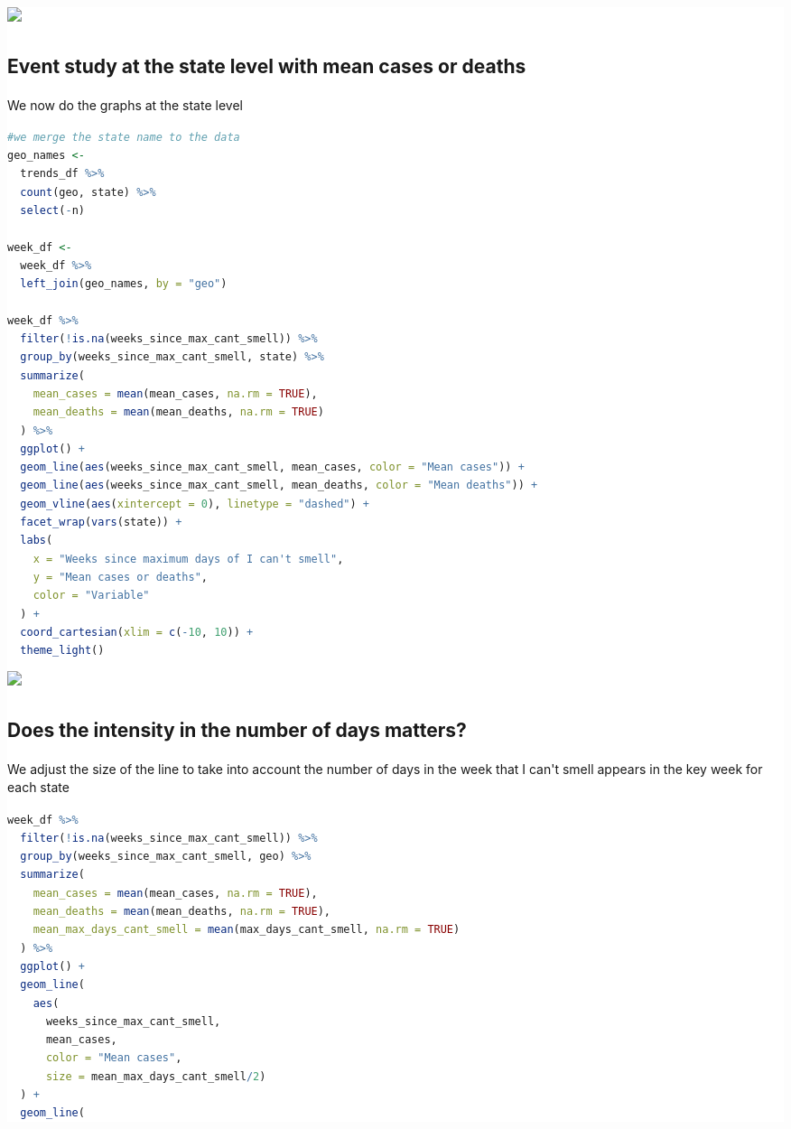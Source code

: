 ![](05_analysis_with_restat_files/figure-html/unnamed-chunk-26-1.png)

## Event study at the state level with mean cases or deaths

We now do the graphs at the state level

```r
#we merge the state name to the data
geo_names <- 
  trends_df %>% 
  count(geo, state) %>% 
  select(-n)

week_df <- 
  week_df %>% 
  left_join(geo_names, by = "geo")

week_df %>% 
  filter(!is.na(weeks_since_max_cant_smell)) %>%
  group_by(weeks_since_max_cant_smell, state) %>% 
  summarize(
    mean_cases = mean(mean_cases, na.rm = TRUE), 
    mean_deaths = mean(mean_deaths, na.rm = TRUE)
  ) %>% 
  ggplot() +
  geom_line(aes(weeks_since_max_cant_smell, mean_cases, color = "Mean cases")) + 
  geom_line(aes(weeks_since_max_cant_smell, mean_deaths, color = "Mean deaths")) + 
  geom_vline(aes(xintercept = 0), linetype = "dashed") +
  facet_wrap(vars(state)) + 
  labs(
    x = "Weeks since maximum days of I can't smell", 
    y = "Mean cases or deaths", 
    color = "Variable"
  ) + 
  coord_cartesian(xlim = c(-10, 10)) + 
  theme_light()
```

![](05_analysis_with_restat_files/figure-html/unnamed-chunk-27-1.png)

## Does the intensity in the number of days matters?

We adjust the size of the line to take into account the number of days in the week that I can't smell appears in the key week for each state


```r
week_df %>% 
  filter(!is.na(weeks_since_max_cant_smell)) %>%
  group_by(weeks_since_max_cant_smell, geo) %>% 
  summarize(
    mean_cases = mean(mean_cases, na.rm = TRUE), 
    mean_deaths = mean(mean_deaths, na.rm = TRUE), 
    mean_max_days_cant_smell = mean(max_days_cant_smell, na.rm = TRUE)
  ) %>% 
  ggplot() +
  geom_line(
    aes(
      weeks_since_max_cant_smell, 
      mean_cases, 
      color = "Mean cases", 
      size = mean_max_days_cant_smell/2)
  ) + 
  geom_line(
```